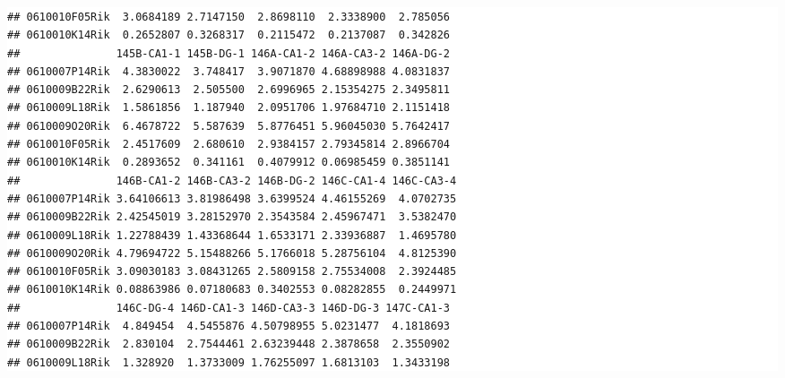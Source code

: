    ## 0610010F05Rik  3.0684189 2.7147150  2.8698110  2.3338900  2.785056
    ## 0610010K14Rik  0.2652807 0.3268317  0.2115472  0.2137087  0.342826
    ##               145B-CA1-1 145B-DG-1 146A-CA1-2 146A-CA3-2 146A-DG-2
    ## 0610007P14Rik  4.3830022  3.748417  3.9071870 4.68898988 4.0831837
    ## 0610009B22Rik  2.6290613  2.505500  2.6996965 2.15354275 2.3495811
    ## 0610009L18Rik  1.5861856  1.187940  2.0951706 1.97684710 2.1151418
    ## 0610009O20Rik  6.4678722  5.587639  5.8776451 5.96045030 5.7642417
    ## 0610010F05Rik  2.4517609  2.680610  2.9384157 2.79345814 2.8966704
    ## 0610010K14Rik  0.2893652  0.341161  0.4079912 0.06985459 0.3851141
    ##               146B-CA1-2 146B-CA3-2 146B-DG-2 146C-CA1-4 146C-CA3-4
    ## 0610007P14Rik 3.64106613 3.81986498 3.6399524 4.46155269  4.0702735
    ## 0610009B22Rik 2.42545019 3.28152970 2.3543584 2.45967471  3.5382470
    ## 0610009L18Rik 1.22788439 1.43368644 1.6533171 2.33936887  1.4695780
    ## 0610009O20Rik 4.79694722 5.15488266 5.1766018 5.28756104  4.8125390
    ## 0610010F05Rik 3.09030183 3.08431265 2.5809158 2.75534008  2.3924485
    ## 0610010K14Rik 0.08863986 0.07180683 0.3402553 0.08282855  0.2449971
    ##               146C-DG-4 146D-CA1-3 146D-CA3-3 146D-DG-3 147C-CA1-3
    ## 0610007P14Rik  4.849454  4.5455876 4.50798955 5.0231477  4.1818693
    ## 0610009B22Rik  2.830104  2.7544461 2.63239448 2.3878658  2.3550902
    ## 0610009L18Rik  1.328920  1.3733009 1.76255097 1.6813103  1.3433198